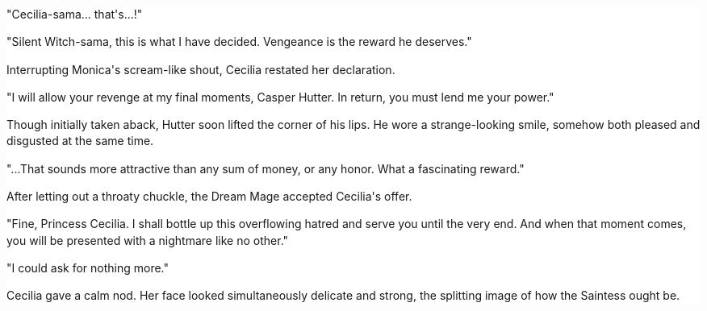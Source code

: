 "Cecilia-sama... that's...!"

"Silent Witch-sama, this is what I have decided. Vengeance is the reward he deserves."

Interrupting Monica's scream-like shout, Cecilia restated her declaration.

"I will allow your revenge at my final moments, Casper Hutter. In return, you must lend me your power."

Though initially taken aback, Hutter soon lifted the corner of his lips. He wore a strange-looking smile, somehow both pleased and disgusted at the same time.

"...That sounds more attractive than any sum of money, or any honor. What a fascinating reward."

After letting out a throaty chuckle, the Dream Mage accepted Cecilia's offer.

"Fine, Princess Cecilia. I shall bottle up this overflowing hatred and serve you until the very end. And when that moment comes, you will be presented with a nightmare like no other."

"I could ask for nothing more."

Cecilia gave a calm nod. Her face looked simultaneously delicate and strong, the splitting image of how the Saintess ought be.



